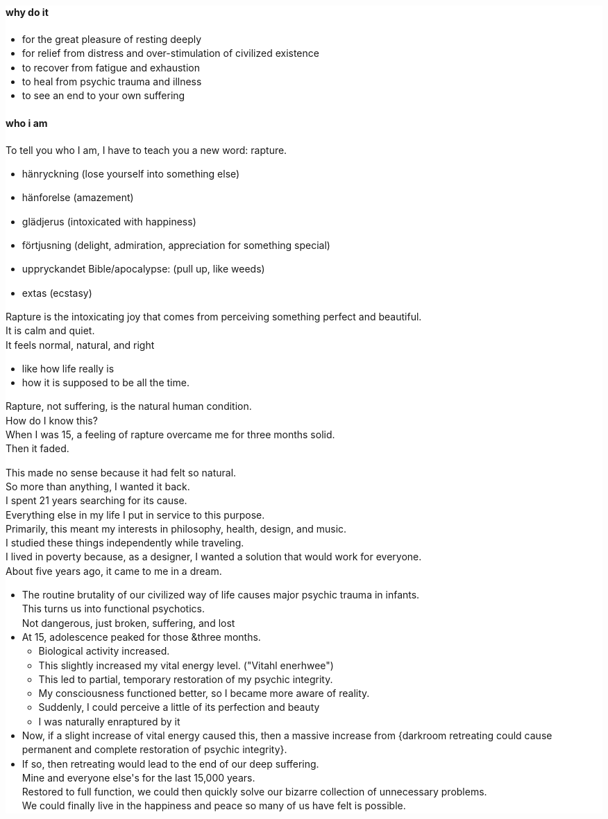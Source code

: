 #### why do it

- for the great pleasure of resting deeply
- for relief from distress and over-stimulation of civilized existence
- to recover from fatigue and exhaustion
- to heal from psychic trauma and illness
- to see an end to your own suffering

#### who i am

To tell you who I am, I have to teach you a new word: rapture.  

- h<span class="euro">&auml;</span>nryckning (lose yourself into something else)
- h<span class="euro">&auml;</span>nforelse (amazement)
- gl<span class="euro">&auml;</span>djerus (intoxicated with happiness)
- f<span class="euro">&ouml;</span>rtjusning (delight, admiration, appreciation for something special)

- uppryckandet Bible/apocalypse: (pull up, like weeds)
- extas (ecstasy)

Rapture is the intoxicating joy that comes from perceiving something perfect and beautiful.  
It is calm and quiet.  
It feels normal, natural, and right

- like how life really is
- how it is supposed to be all the time.

Rapture, not suffering, is the natural human condition.  
How do I know this?  
When I was 15, a feeling of rapture overcame me for three months solid.  
Then it faded.

This made no sense because it had felt so natural.  
So more than anything, I wanted it back.  
I spent 21 years searching for its cause.  
Everything else in my life I put in service to this purpose.  
Primarily, this meant my interests in philosophy, health, design, and music.  
I studied these things independently while traveling.  
I lived in poverty because, as a designer, I wanted a solution that would work for everyone.  
About five years ago, it came to me in a dream.

- The routine brutality of our civilized way of life causes major psychic trauma in infants.  
This turns us into functional psychotics.  
Not dangerous, just broken, suffering, and lost
- At 15, adolescence peaked for those &three months. 
    - Biological activity increased. 
    - This slightly increased my vital energy level. ("Vitahl enerhwee")
    - This led to partial, temporary restoration of my psychic integrity.
    - My consciousness functioned better, so I became more aware of reality.
    - Suddenly, I could perceive a little of its perfection and beauty
    - I was naturally enraptured by it
- Now, if a slight increase of vital energy caused this, then a massive increase from {darkroom retreating could cause permanent and complete restoration of psychic integrity}.
- If so, then retreating would lead to the end of our deep suffering.  
Mine and everyone else's for the last 15,000 years.  
Restored to full function, we could then quickly solve our bizarre collection of unnecessary problems.  
We could finally live in the happiness and peace so many of us have felt is possible.
